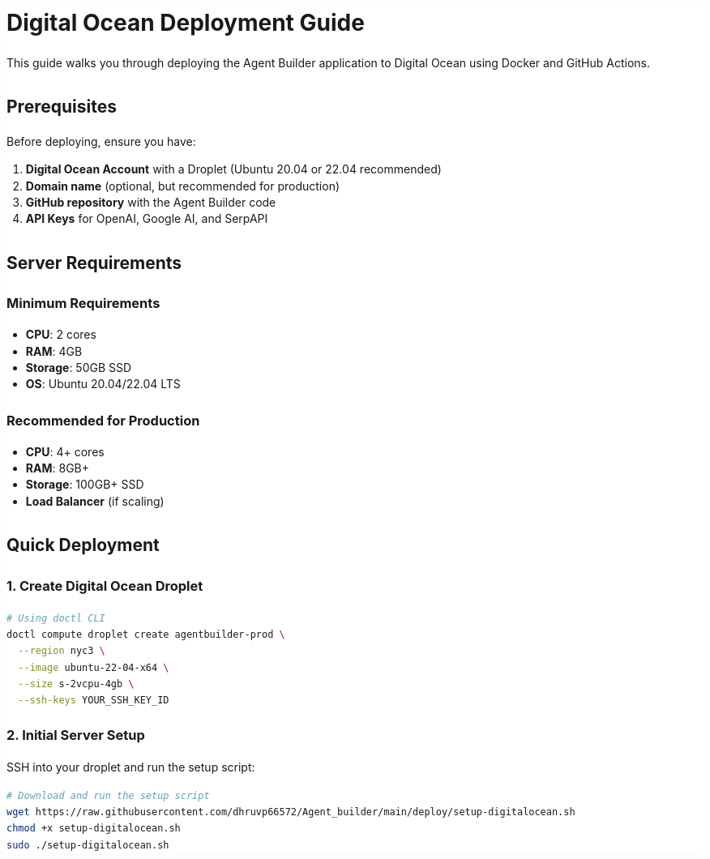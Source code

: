 # Digital Ocean Deployment Guide

This guide walks you through deploying the Agent Builder application to Digital Ocean using Docker and GitHub Actions.

## Prerequisites

Before deploying, ensure you have:

1. **Digital Ocean Account** with a Droplet (Ubuntu 20.04 or 22.04 recommended)
2. **Domain name** (optional, but recommended for production)
3. **GitHub repository** with the Agent Builder code
4. **API Keys** for OpenAI, Google AI, and SerpAPI

## Server Requirements

### Minimum Requirements
- **CPU**: 2 cores
- **RAM**: 4GB
- **Storage**: 50GB SSD
- **OS**: Ubuntu 20.04/22.04 LTS

### Recommended for Production
- **CPU**: 4+ cores
- **RAM**: 8GB+
- **Storage**: 100GB+ SSD
- **Load Balancer** (if scaling)

## Quick Deployment

### 1. Create Digital Ocean Droplet

```bash
# Using doctl CLI
doctl compute droplet create agentbuilder-prod \
  --region nyc3 \
  --image ubuntu-22-04-x64 \
  --size s-2vcpu-4gb \
  --ssh-keys YOUR_SSH_KEY_ID
```

### 2. Initial Server Setup

SSH into your droplet and run the setup script:

```bash
# Download and run the setup script
wget https://raw.githubusercontent.com/dhruvp66572/Agent_builder/main/deploy/setup-digitalocean.sh
chmod +x setup-digitalocean.sh
sudo ./setup-digitalocean.sh
```
